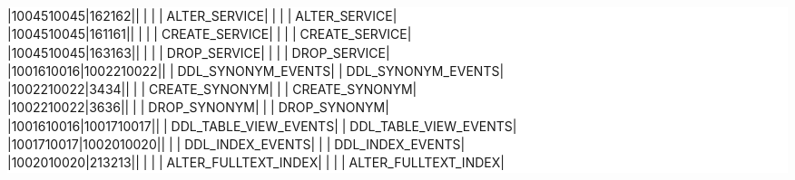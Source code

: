 |<span data-ttu-id="3b9f6-536">10045</span><span class="sxs-lookup"><span data-stu-id="3b9f6-536">10045</span></span>|<span data-ttu-id="3b9f6-537">162</span><span class="sxs-lookup"><span data-stu-id="3b9f6-537">162</span></span>|<span data-ttu-id="3b9f6-538">&#124;    &#124;    &#124;    &#124;    ALTER_SERVICE</span><span class="sxs-lookup"><span data-stu-id="3b9f6-538">&#124;    &#124;    &#124;    &#124;    ALTER_SERVICE</span></span>|  
|<span data-ttu-id="3b9f6-539">10045</span><span class="sxs-lookup"><span data-stu-id="3b9f6-539">10045</span></span>|<span data-ttu-id="3b9f6-540">161</span><span class="sxs-lookup"><span data-stu-id="3b9f6-540">161</span></span>|<span data-ttu-id="3b9f6-541">&#124;    &#124;    &#124;    &#124;    CREATE_SERVICE</span><span class="sxs-lookup"><span data-stu-id="3b9f6-541">&#124;    &#124;    &#124;    &#124;    CREATE_SERVICE</span></span>|  
|<span data-ttu-id="3b9f6-542">10045</span><span class="sxs-lookup"><span data-stu-id="3b9f6-542">10045</span></span>|<span data-ttu-id="3b9f6-543">163</span><span class="sxs-lookup"><span data-stu-id="3b9f6-543">163</span></span>|<span data-ttu-id="3b9f6-544">&#124;    &#124;    &#124;    &#124;    DROP_SERVICE</span><span class="sxs-lookup"><span data-stu-id="3b9f6-544">&#124;    &#124;    &#124;    &#124;    DROP_SERVICE</span></span>|  
|<span data-ttu-id="3b9f6-545">10016</span><span class="sxs-lookup"><span data-stu-id="3b9f6-545">10016</span></span>|<span data-ttu-id="3b9f6-546">10022</span><span class="sxs-lookup"><span data-stu-id="3b9f6-546">10022</span></span>|<span data-ttu-id="3b9f6-547">&#124;    &#124;    DDL_SYNONYM_EVENTS</span><span class="sxs-lookup"><span data-stu-id="3b9f6-547">&#124;    &#124;    DDL_SYNONYM_EVENTS</span></span>|  
|<span data-ttu-id="3b9f6-548">10022</span><span class="sxs-lookup"><span data-stu-id="3b9f6-548">10022</span></span>|<span data-ttu-id="3b9f6-549">34</span><span class="sxs-lookup"><span data-stu-id="3b9f6-549">34</span></span>|<span data-ttu-id="3b9f6-550">&#124;    &#124;    &#124;    CREATE_SYNONYM</span><span class="sxs-lookup"><span data-stu-id="3b9f6-550">&#124;    &#124;    &#124;    CREATE_SYNONYM</span></span>|  
|<span data-ttu-id="3b9f6-551">10022</span><span class="sxs-lookup"><span data-stu-id="3b9f6-551">10022</span></span>|<span data-ttu-id="3b9f6-552">36</span><span class="sxs-lookup"><span data-stu-id="3b9f6-552">36</span></span>|<span data-ttu-id="3b9f6-553">&#124;    &#124;    &#124;    DROP_SYNONYM</span><span class="sxs-lookup"><span data-stu-id="3b9f6-553">&#124;    &#124;    &#124;    DROP_SYNONYM</span></span>|  
|<span data-ttu-id="3b9f6-554">10016</span><span class="sxs-lookup"><span data-stu-id="3b9f6-554">10016</span></span>|<span data-ttu-id="3b9f6-555">10017</span><span class="sxs-lookup"><span data-stu-id="3b9f6-555">10017</span></span>|<span data-ttu-id="3b9f6-556">&#124;    &#124;    DDL_TABLE_VIEW_EVENTS</span><span class="sxs-lookup"><span data-stu-id="3b9f6-556">&#124;    &#124;    DDL_TABLE_VIEW_EVENTS</span></span>|  
|<span data-ttu-id="3b9f6-557">10017</span><span class="sxs-lookup"><span data-stu-id="3b9f6-557">10017</span></span>|<span data-ttu-id="3b9f6-558">10020</span><span class="sxs-lookup"><span data-stu-id="3b9f6-558">10020</span></span>|<span data-ttu-id="3b9f6-559">&#124;    &#124;    &#124;    DDL_INDEX_EVENTS</span><span class="sxs-lookup"><span data-stu-id="3b9f6-559">&#124;    &#124;    &#124;    DDL_INDEX_EVENTS</span></span>|  
|<span data-ttu-id="3b9f6-560">10020</span><span class="sxs-lookup"><span data-stu-id="3b9f6-560">10020</span></span>|<span data-ttu-id="3b9f6-561">213</span><span class="sxs-lookup"><span data-stu-id="3b9f6-561">213</span></span>|<span data-ttu-id="3b9f6-562">&#124;    &#124;    &#124;    &#124;    ALTER_FULLTEXT_INDEX</span><span class="sxs-lookup"><span data-stu-id="3b9f6-562">&#124;    &#124;    &#124;    &#124;    ALTER_FULLTEXT_INDEX</span></span>|  
